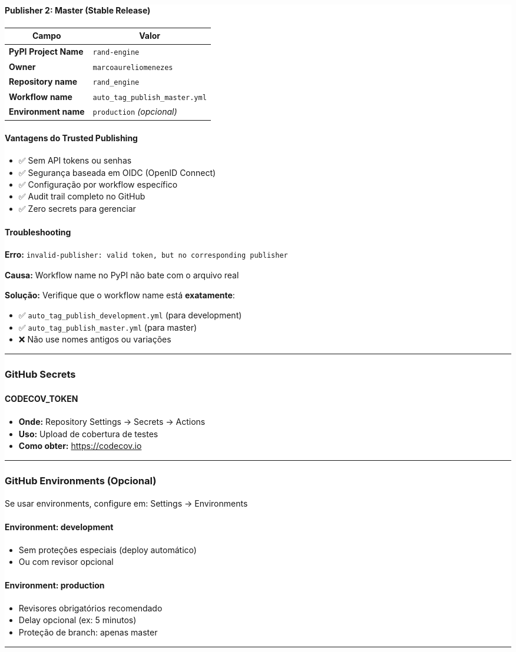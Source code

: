 #### Publisher 2: Master (Stable Release)

| Campo | Valor |
|-------|-------|
| **PyPI Project Name** | `rand-engine` |
| **Owner** | `marcoaureliomenezes` |
| **Repository name** | `rand_engine` |
| **Workflow name** | `auto_tag_publish_master.yml` |
| **Environment name** | `production` *(opcional)* |

#### Vantagens do Trusted Publishing
- ✅ Sem API tokens ou senhas
- ✅ Segurança baseada em OIDC (OpenID Connect)
- ✅ Configuração por workflow específico
- ✅ Audit trail completo no GitHub
- ✅ Zero secrets para gerenciar

#### Troubleshooting

**Erro:** `invalid-publisher: valid token, but no corresponding publisher`

**Causa:** Workflow name no PyPI não bate com o arquivo real

**Solução:** Verifique que o workflow name está **exatamente**:
- ✅ `auto_tag_publish_development.yml` (para development)
- ✅ `auto_tag_publish_master.yml` (para master)
- ❌ Não use nomes antigos ou variações

---

### GitHub Secrets

#### CODECOV_TOKEN
- **Onde:** Repository Settings → Secrets → Actions
- **Uso:** Upload de cobertura de testes
- **Como obter:** https://codecov.io

---

### GitHub Environments (Opcional)

Se usar environments, configure em: Settings → Environments

#### Environment: development
- Sem proteções especiais (deploy automático)
- Ou com revisor opcional

#### Environment: production
- Revisores obrigatórios recomendado
- Delay opcional (ex: 5 minutos)
- Proteção de branch: apenas master

---